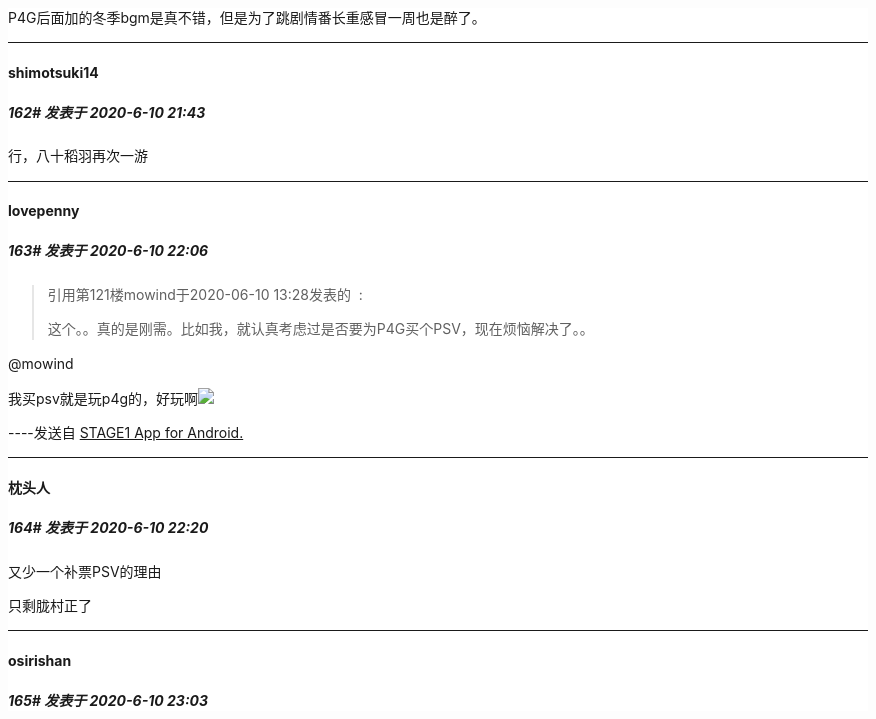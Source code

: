 


P4G后面加的冬季bgm是真不错，但是为了跳剧情番长重感冒一周也是醉了。







-----

####  shimotsuki14  
##### 162#       发表于 2020-6-10 21:43




行，八十稻羽再次一游







-----

####  lovepenny  
##### 163#       发表于 2020-6-10 22:06



<blockquote>引用第121楼mowind于2020-06-10 13:28发表的  :

这个。。真的是刚需。比如我，就认真考虑过是否要为P4G买个PSV，现在烦恼解决了。。</blockquote>
@mowind

我买psv就是玩p4g的，好玩啊<img src="https://static.saraba1st.com/image/smiley/face2017/037.png" referrerpolicy="no-referrer">


----发送自 [STAGE1 App for Android.](http://stage1.5j4m.com/?1.33)







-----

####  枕头人  
##### 164#       发表于 2020-6-10 22:20




又少一个补票PSV的理由

只剩胧村正了







-----

####  osirishan  
##### 165#       发表于 2020-6-10 23:03
